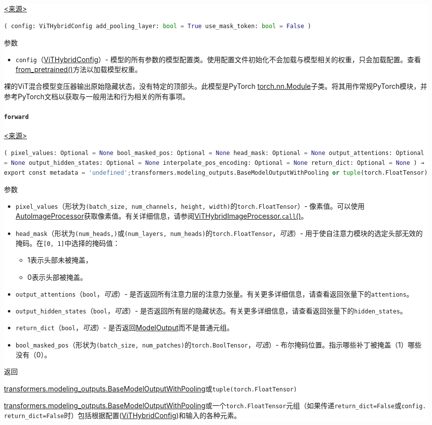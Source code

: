 [<来源>](https://github.com/huggingface/transformers/blob/v4.37.2/src/transformers/models/vit_hybrid/modeling_vit_hybrid.py#L518)

```py
( config: ViTHybridConfig add_pooling_layer: bool = True use_mask_token: bool = False )
```

参数

+   `config`（[ViTHybridConfig](/docs/transformers/v4.37.2/en/model_doc/vit_hybrid#transformers.ViTHybridConfig)）- 模型的所有参数的模型配置类。使用配置文件初始化不会加载与模型相关的权重，只会加载配置。查看[from_pretrained()](/docs/transformers/v4.37.2/en/main_classes/model#transformers.PreTrainedModel.from_pretrained)方法以加载模型权重。

裸的ViT混合模型变压器输出原始隐藏状态，没有特定的顶部头。此模型是PyTorch [torch.nn.Module](https://pytorch.org/docs/stable/nn.html#torch.nn.Module)子类。将其用作常规PyTorch模块，并参考PyTorch文档以获取与一般用法和行为相关的所有事项。

#### `forward`

[<来源>](https://github.com/huggingface/transformers/blob/v4.37.2/src/transformers/models/vit_hybrid/modeling_vit_hybrid.py#L548)

```py
( pixel_values: Optional = None bool_masked_pos: Optional = None head_mask: Optional = None output_attentions: Optional = None output_hidden_states: Optional = None interpolate_pos_encoding: Optional = None return_dict: Optional = None ) → export const metadata = 'undefined';transformers.modeling_outputs.BaseModelOutputWithPooling or tuple(torch.FloatTensor)
```

参数

+   `pixel_values`（形状为`(batch_size, num_channels, height, width)`的`torch.FloatTensor`）- 像素值。可以使用[AutoImageProcessor](/docs/transformers/v4.37.2/en/model_doc/auto#transformers.AutoImageProcessor)获取像素值。有关详细信息，请参阅[ViTHybridImageProcessor.`call`()](/docs/transformers/v4.37.2/en/model_doc/glpn#transformers.GLPNFeatureExtractor.__call__)。

+   `head_mask`（形状为`(num_heads,)`或`(num_layers, num_heads)`的`torch.FloatTensor`，*可选*）- 用于使自注意力模块的选定头部无效的掩码。在`[0, 1]`中选择的掩码值：

    +   1表示头部未被掩盖，

    +   0表示头部被掩盖。

+   `output_attentions`（`bool`，*可选*）- 是否返回所有注意力层的注意力张量。有关更多详细信息，请查看返回张量下的`attentions`。

+   `output_hidden_states`（`bool`，*可选*）- 是否返回所有层的隐藏状态。有关更多详细信息，请查看返回张量下的`hidden_states`。

+   `return_dict`（`bool`，*可选*）- 是否返回[ModelOutput](/docs/transformers/v4.37.2/en/main_classes/output#transformers.utils.ModelOutput)而不是普通元组。

+   `bool_masked_pos`（形状为`(batch_size, num_patches)`的`torch.BoolTensor`，*可选*）- 布尔掩码位置。指示哪些补丁被掩盖（1）哪些没有（0）。

返回

[transformers.modeling_outputs.BaseModelOutputWithPooling](/docs/transformers/v4.37.2/en/main_classes/output#transformers.modeling_outputs.BaseModelOutputWithPooling)或`tuple(torch.FloatTensor)`

[transformers.modeling_outputs.BaseModelOutputWithPooling](/docs/transformers/v4.37.2/en/main_classes/output#transformers.modeling_outputs.BaseModelOutputWithPooling)或一个`torch.FloatTensor`元组（如果传递`return_dict=False`或`config.return_dict=False`时）包括根据配置([ViTHybridConfig](/docs/transformers/v4.37.2/en/model_doc/vit_hybrid#transformers.ViTHybridConfig))和输入的各种元素。
